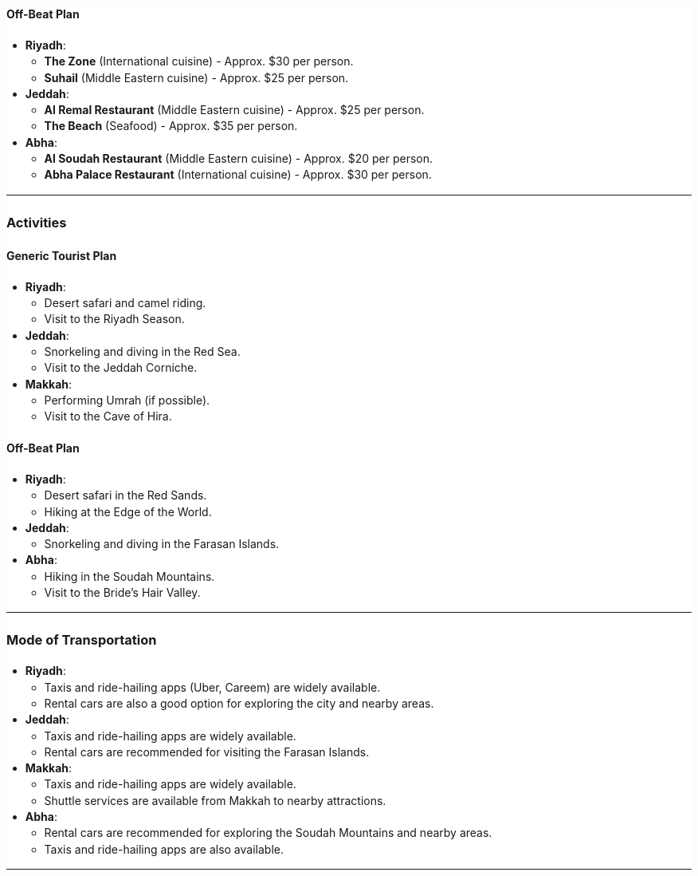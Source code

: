 #### **Off-Beat Plan**
- **Riyadh**:
  - **The Zone** (International cuisine) - Approx. $30 per person.
  - **Suhail** (Middle Eastern cuisine) - Approx. $25 per person.
- **Jeddah**:
  - **Al Remal Restaurant** (Middle Eastern cuisine) - Approx. $25 per person.
  - **The Beach** (Seafood) - Approx. $35 per person.
- **Abha**:
  - **Al Soudah Restaurant** (Middle Eastern cuisine) - Approx. $20 per person.
  - **Abha Palace Restaurant** (International cuisine) - Approx. $30 per person.

---

### **Activities**

#### **Generic Tourist Plan**
- **Riyadh**:
  - Desert safari and camel riding.
  - Visit to the Riyadh Season.
- **Jeddah**:
  - Snorkeling and diving in the Red Sea.
  - Visit to the Jeddah Corniche.
- **Makkah**:
  - Performing Umrah (if possible).
  - Visit to the Cave of Hira.

#### **Off-Beat Plan**
- **Riyadh**:
  - Desert safari in the Red Sands.
  - Hiking at the Edge of the World.
- **Jeddah**:
  - Snorkeling and diving in the Farasan Islands.
- **Abha**:
  - Hiking in the Soudah Mountains.
  - Visit to the Bride’s Hair Valley.

---

### **Mode of Transportation**

- **Riyadh**:
  - Taxis and ride-hailing apps (Uber, Careem) are widely available.
  - Rental cars are also a good option for exploring the city and nearby areas.
- **Jeddah**:
  - Taxis and ride-hailing apps are widely available.
  - Rental cars are recommended for visiting the Farasan Islands.
- **Makkah**:
  - Taxis and ride-hailing apps are widely available.
  - Shuttle services are available from Makkah to nearby attractions.
- **Abha**:
  - Rental cars are recommended for exploring the Soudah Mountains and nearby areas.
  - Taxis and ride-hailing apps are also available.

---